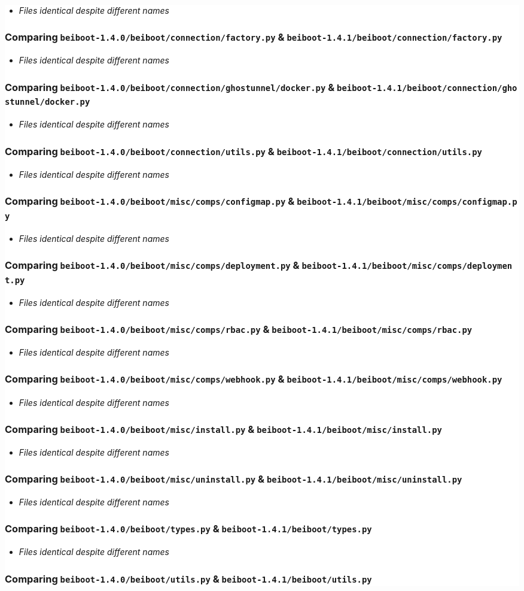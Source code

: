  * *Files identical despite different names*

### Comparing `beiboot-1.4.0/beiboot/connection/factory.py` & `beiboot-1.4.1/beiboot/connection/factory.py`

 * *Files identical despite different names*

### Comparing `beiboot-1.4.0/beiboot/connection/ghostunnel/docker.py` & `beiboot-1.4.1/beiboot/connection/ghostunnel/docker.py`

 * *Files identical despite different names*

### Comparing `beiboot-1.4.0/beiboot/connection/utils.py` & `beiboot-1.4.1/beiboot/connection/utils.py`

 * *Files identical despite different names*

### Comparing `beiboot-1.4.0/beiboot/misc/comps/configmap.py` & `beiboot-1.4.1/beiboot/misc/comps/configmap.py`

 * *Files identical despite different names*

### Comparing `beiboot-1.4.0/beiboot/misc/comps/deployment.py` & `beiboot-1.4.1/beiboot/misc/comps/deployment.py`

 * *Files identical despite different names*

### Comparing `beiboot-1.4.0/beiboot/misc/comps/rbac.py` & `beiboot-1.4.1/beiboot/misc/comps/rbac.py`

 * *Files identical despite different names*

### Comparing `beiboot-1.4.0/beiboot/misc/comps/webhook.py` & `beiboot-1.4.1/beiboot/misc/comps/webhook.py`

 * *Files identical despite different names*

### Comparing `beiboot-1.4.0/beiboot/misc/install.py` & `beiboot-1.4.1/beiboot/misc/install.py`

 * *Files identical despite different names*

### Comparing `beiboot-1.4.0/beiboot/misc/uninstall.py` & `beiboot-1.4.1/beiboot/misc/uninstall.py`

 * *Files identical despite different names*

### Comparing `beiboot-1.4.0/beiboot/types.py` & `beiboot-1.4.1/beiboot/types.py`

 * *Files identical despite different names*

### Comparing `beiboot-1.4.0/beiboot/utils.py` & `beiboot-1.4.1/beiboot/utils.py`
